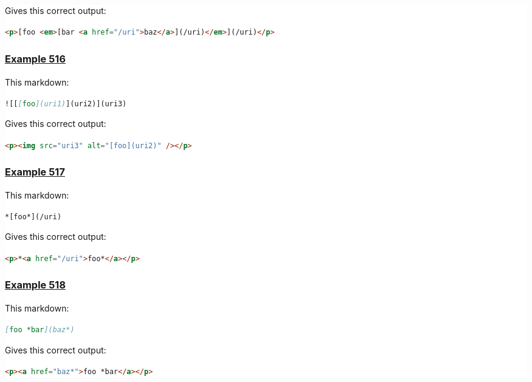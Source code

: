 Gives this correct output:


````````````html
<p>[foo <em>[bar <a href="/uri">baz</a>](/uri)</em>](/uri)</p>

````````````

### [Example 516](https://spec.commonmark.org/0.29/#example-516)

This markdown:


````````````markdown
![[[foo](uri1)](uri2)](uri3)

````````````

Gives this correct output:


````````````html
<p><img src="uri3" alt="[foo](uri2)" /></p>

````````````

### [Example 517](https://spec.commonmark.org/0.29/#example-517)

This markdown:


````````````markdown
*[foo*](/uri)

````````````

Gives this correct output:


````````````html
<p>*<a href="/uri">foo*</a></p>

````````````

### [Example 518](https://spec.commonmark.org/0.29/#example-518)

This markdown:


````````````markdown
[foo *bar](baz*)

````````````

Gives this correct output:


````````````html
<p><a href="baz*">foo *bar</a></p>

````````````
